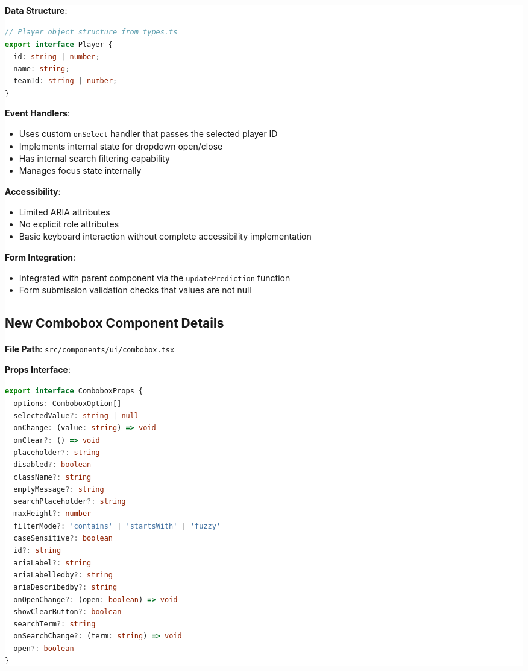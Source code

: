 **Data Structure**:
```typescript
// Player object structure from types.ts
export interface Player {
  id: string | number;
  name: string;
  teamId: string | number;
}
```

**Event Handlers**:
- Uses custom `onSelect` handler that passes the selected player ID
- Implements internal state for dropdown open/close
- Has internal search filtering capability
- Manages focus state internally

**Accessibility**:
- Limited ARIA attributes
- No explicit role attributes
- Basic keyboard interaction without complete accessibility implementation

**Form Integration**:
- Integrated with parent component via the `updatePrediction` function
- Form submission validation checks that values are not null

## New Combobox Component Details

**File Path**: `src/components/ui/combobox.tsx`

**Props Interface**:
```typescript
export interface ComboboxProps {
  options: ComboboxOption[]
  selectedValue?: string | null
  onChange: (value: string) => void
  onClear?: () => void
  placeholder?: string
  disabled?: boolean
  className?: string
  emptyMessage?: string
  searchPlaceholder?: string
  maxHeight?: number
  filterMode?: 'contains' | 'startsWith' | 'fuzzy'
  caseSensitive?: boolean
  id?: string
  ariaLabel?: string
  ariaLabelledby?: string
  ariaDescribedby?: string
  onOpenChange?: (open: boolean) => void
  showClearButton?: boolean
  searchTerm?: string
  onSearchChange?: (term: string) => void
  open?: boolean
}
```
